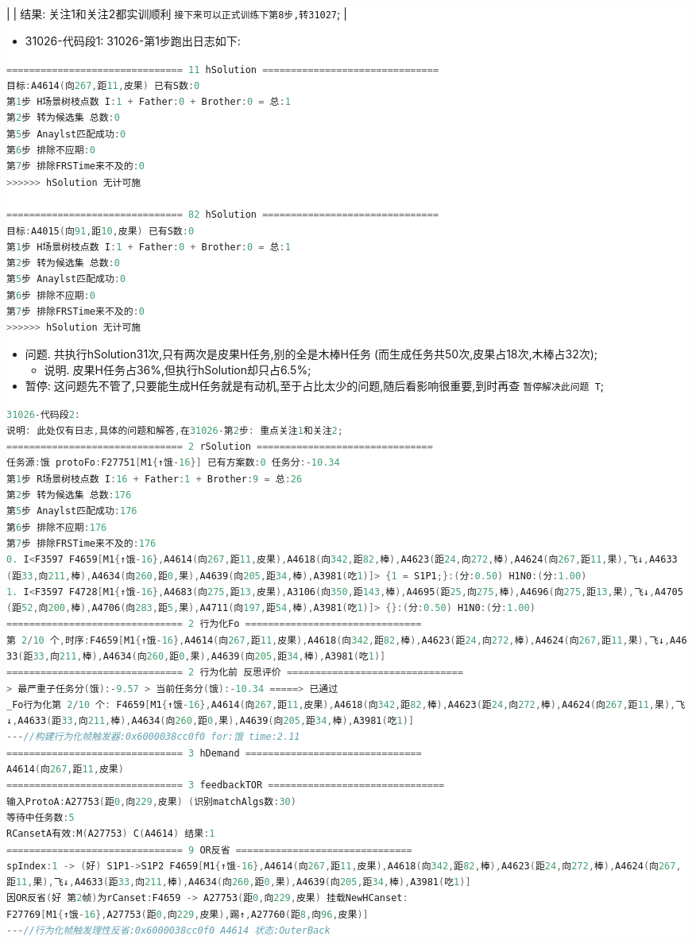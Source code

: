 |  | 结果: 关注1和关注2都实训顺利 `接下来可以正式训练下第8步,转31027`; |

* 31026-代码段1: 31026-第1步跑出日志如下:

```c
=============================== 11 hSolution ===============================
目标:A4614(向267,距11,皮果) 已有S数:0
第1步 H场景树枝点数 I:1 + Father:0 + Brother:0 = 总:1
第2步 转为候选集 总数:0
第5步 Anaylst匹配成功:0
第6步 排除不应期:0
第7步 排除FRSTime来不及的:0
>>>>>> hSolution 无计可施

=============================== 82 hSolution ===============================
目标:A4015(向91,距10,皮果) 已有S数:0
第1步 H场景树枝点数 I:1 + Father:0 + Brother:0 = 总:1
第2步 转为候选集 总数:0
第5步 Anaylst匹配成功:0
第6步 排除不应期:0
第7步 排除FRSTime来不及的:0
>>>>>> hSolution 无计可施
```
* 问题. 共执行hSolution31次,只有两次是皮果H任务,别的全是木棒H任务 (而生成任务共50次,皮果占18次,木棒占32次);
  - 说明. 皮果H任务占36%,但执行hSolution却只占6.5%;
* 暂停: 这问题先不管了,只要能生成H任务就是有动机,至于占比太少的问题,随后看影响很重要,到时再查 `暂停解决此问题 T`;

```c
31026-代码段2:
说明: 此处仅有日志,具体的问题和解答,在31026-第2步: 重点关注1和关注2;
=============================== 2 rSolution ===============================
任务源:饿 protoFo:F27751[M1{↑饿-16}] 已有方案数:0 任务分:-10.34
第1步 R场景树枝点数 I:16 + Father:1 + Brother:9 = 总:26
第2步 转为候选集 总数:176
第5步 Anaylst匹配成功:176
第6步 排除不应期:176
第7步 排除FRSTime来不及的:176
0. I<F3597 F4659[M1{↑饿-16},A4614(向267,距11,皮果),A4618(向342,距82,棒),A4623(距24,向272,棒),A4624(向267,距11,果),飞↓,A4633(距33,向211,棒),A4634(向260,距0,果),A4639(向205,距34,棒),A3981(吃1)]> {1 = S1P1;}:(分:0.50) H1N0:(分:1.00)
1. I<F3597 F4728[M1{↑饿-16},A4683(向275,距13,皮果),A3106(向350,距143,棒),A4695(距25,向275,棒),A4696(向275,距13,果),飞↓,A4705(距52,向200,棒),A4706(向283,距5,果),A4711(向197,距54,棒),A3981(吃1)]> {}:(分:0.50) H1N0:(分:1.00)
=============================== 2 行为化Fo ===============================
第 2/10 个,时序:F4659[M1{↑饿-16},A4614(向267,距11,皮果),A4618(向342,距82,棒),A4623(距24,向272,棒),A4624(向267,距11,果),飞↓,A4633(距33,向211,棒),A4634(向260,距0,果),A4639(向205,距34,棒),A3981(吃1)]
=============================== 2 行为化前 反思评价 ===============================
> 最严重子任务分(饿):-9.57 > 当前任务分(饿):-10.34 =====> 已通过
_Fo行为化第 2/10 个: F4659[M1{↑饿-16},A4614(向267,距11,皮果),A4618(向342,距82,棒),A4623(距24,向272,棒),A4624(向267,距11,果),飞↓,A4633(距33,向211,棒),A4634(向260,距0,果),A4639(向205,距34,棒),A3981(吃1)]
---//构建行为化帧触发器:0x6000038cc0f0 for:饿 time:2.11
=============================== 3 hDemand ===============================
A4614(向267,距11,皮果)
=============================== 3 feedbackTOR ===============================
输入ProtoA:A27753(距0,向229,皮果) (识别matchAlgs数:30)
等待中任务数:5
RCansetA有效:M(A27753) C(A4614) 结果:1
=============================== 9 OR反省 ===============================
spIndex:1 -> (好) S1P1->S1P2 F4659[M1{↑饿-16},A4614(向267,距11,皮果),A4618(向342,距82,棒),A4623(距24,向272,棒),A4624(向267,距11,果),飞↓,A4633(距33,向211,棒),A4634(向260,距0,果),A4639(向205,距34,棒),A3981(吃1)]
因OR反省(好 第2帧)为rCanset:F4659 -> A27753(距0,向229,皮果) 挂载NewHCanset:
F27769[M1{↑饿-16},A27753(距0,向229,皮果),踢↑,A27760(距8,向96,皮果)]
---//行为化帧触发理性反省:0x6000038cc0f0 A4614 状态:OuterBack
```
